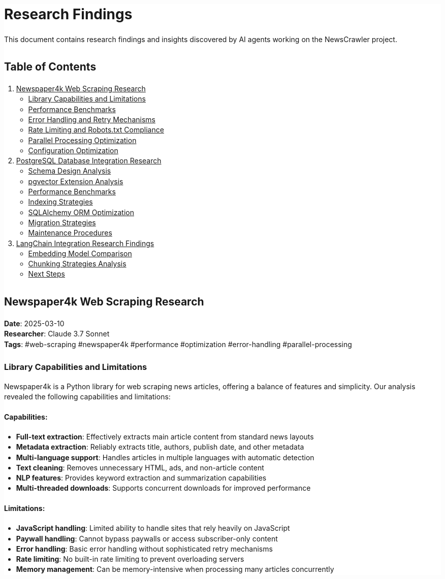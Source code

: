 # Research Findings

This document contains research findings and insights discovered by AI agents working on the NewsCrawler project.

## Table of Contents
1. [Newspaper4k Web Scraping Research](#newspaper4k-web-scraping-research)
   - [Library Capabilities and Limitations](#library-capabilities-and-limitations)
   - [Performance Benchmarks](#performance-benchmarks)
   - [Error Handling and Retry Mechanisms](#error-handling-and-retry-mechanisms)
   - [Rate Limiting and Robots.txt Compliance](#rate-limiting-and-robotstxt-compliance)
   - [Parallel Processing Optimization](#parallel-processing-optimization)
   - [Configuration Optimization](#configuration-optimization)
2. [PostgreSQL Database Integration Research](#postgresql-database-integration-research)
   - [Schema Design Analysis](#schema-design-analysis)
   - [pgvector Extension Analysis](#pgvector-extension-analysis)
   - [Performance Benchmarks](#postgresql-performance-benchmarks)
   - [Indexing Strategies](#indexing-strategies)
   - [SQLAlchemy ORM Optimization](#sqlalchemy-orm-optimization)
   - [Migration Strategies](#migration-strategies)
   - [Maintenance Procedures](#maintenance-procedures)
3. [LangChain Integration Research Findings](#langchain-integration-research-findings)
   - [Embedding Model Comparison](#embedding-model-comparison)
   - [Chunking Strategies Analysis](#chunking-strategies-analysis)
   - [Next Steps](#next-steps)

## Newspaper4k Web Scraping Research

**Date**: 2025-03-10  
**Researcher**: Claude 3.7 Sonnet  
**Tags**: #web-scraping #newspaper4k #performance #optimization #error-handling #parallel-processing

### Library Capabilities and Limitations

Newspaper4k is a Python library for web scraping news articles, offering a balance of features and simplicity. Our analysis revealed the following capabilities and limitations:

#### Capabilities:
- **Full-text extraction**: Effectively extracts main article content from standard news layouts
- **Metadata extraction**: Reliably extracts title, authors, publish date, and other metadata
- **Multi-language support**: Handles articles in multiple languages with automatic detection
- **Text cleaning**: Removes unnecessary HTML, ads, and non-article content
- **NLP features**: Provides keyword extraction and summarization capabilities
- **Multi-threaded downloads**: Supports concurrent downloads for improved performance

#### Limitations:
- **JavaScript handling**: Limited ability to handle sites that rely heavily on JavaScript
- **Paywall handling**: Cannot bypass paywalls or access subscriber-only content
- **Error handling**: Basic error handling without sophisticated retry mechanisms
- **Rate limiting**: No built-in rate limiting to prevent overloading servers
- **Memory management**: Can be memory-intensive when processing many articles concurrently
